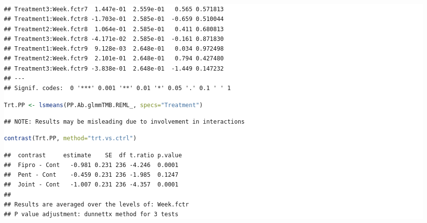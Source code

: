     ## Treatment3:Week.fctr7  1.447e-01  2.559e-01   0.565 0.571813    
    ## Treatment1:Week.fctr8 -1.703e-01  2.585e-01  -0.659 0.510044    
    ## Treatment2:Week.fctr8  1.064e-01  2.585e-01   0.411 0.680813    
    ## Treatment3:Week.fctr8 -4.171e-02  2.585e-01  -0.161 0.871830    
    ## Treatment1:Week.fctr9  9.128e-03  2.648e-01   0.034 0.972498    
    ## Treatment2:Week.fctr9  2.101e-01  2.648e-01   0.794 0.427480    
    ## Treatment3:Week.fctr9 -3.838e-01  2.648e-01  -1.449 0.147232    
    ## ---
    ## Signif. codes:  0 '***' 0.001 '**' 0.01 '*' 0.05 '.' 0.1 ' ' 1

``` r
Trt.PP <- lsmeans(PP.Ab.glmmTMB.REML_, specs="Treatment")
```

    ## NOTE: Results may be misleading due to involvement in interactions

``` r
contrast(Trt.PP, method="trt.vs.ctrl")
```

    ##  contrast     estimate    SE  df t.ratio p.value
    ##  Fipro - Cont   -0.981 0.231 236 -4.246  0.0001 
    ##  Pent - Cont    -0.459 0.231 236 -1.985  0.1247 
    ##  Joint - Cont   -1.007 0.231 236 -4.357  0.0001 
    ## 
    ## Results are averaged over the levels of: Week.fctr 
    ## P value adjustment: dunnettx method for 3 tests
